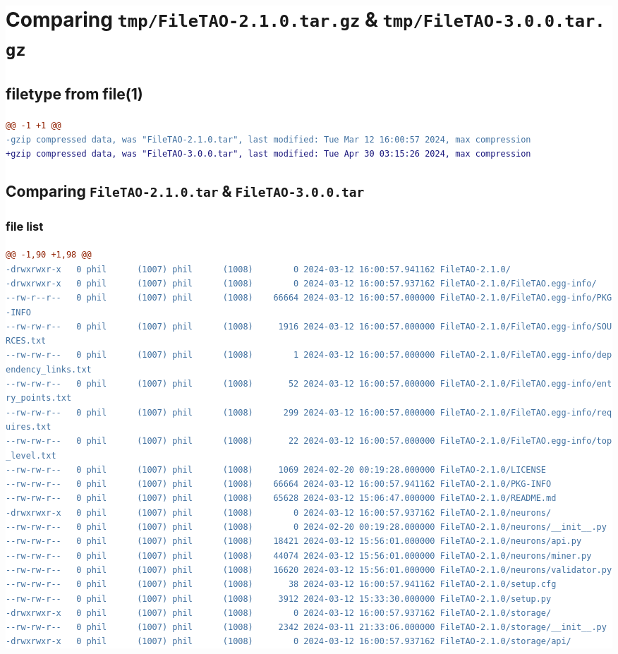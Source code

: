 # Comparing `tmp/FileTAO-2.1.0.tar.gz` & `tmp/FileTAO-3.0.0.tar.gz`

## filetype from file(1)

```diff
@@ -1 +1 @@
-gzip compressed data, was "FileTAO-2.1.0.tar", last modified: Tue Mar 12 16:00:57 2024, max compression
+gzip compressed data, was "FileTAO-3.0.0.tar", last modified: Tue Apr 30 03:15:26 2024, max compression
```

## Comparing `FileTAO-2.1.0.tar` & `FileTAO-3.0.0.tar`

### file list

```diff
@@ -1,90 +1,98 @@
-drwxrwxr-x   0 phil      (1007) phil      (1008)        0 2024-03-12 16:00:57.941162 FileTAO-2.1.0/
-drwxrwxr-x   0 phil      (1007) phil      (1008)        0 2024-03-12 16:00:57.937162 FileTAO-2.1.0/FileTAO.egg-info/
--rw-r--r--   0 phil      (1007) phil      (1008)    66664 2024-03-12 16:00:57.000000 FileTAO-2.1.0/FileTAO.egg-info/PKG-INFO
--rw-rw-r--   0 phil      (1007) phil      (1008)     1916 2024-03-12 16:00:57.000000 FileTAO-2.1.0/FileTAO.egg-info/SOURCES.txt
--rw-rw-r--   0 phil      (1007) phil      (1008)        1 2024-03-12 16:00:57.000000 FileTAO-2.1.0/FileTAO.egg-info/dependency_links.txt
--rw-rw-r--   0 phil      (1007) phil      (1008)       52 2024-03-12 16:00:57.000000 FileTAO-2.1.0/FileTAO.egg-info/entry_points.txt
--rw-rw-r--   0 phil      (1007) phil      (1008)      299 2024-03-12 16:00:57.000000 FileTAO-2.1.0/FileTAO.egg-info/requires.txt
--rw-rw-r--   0 phil      (1007) phil      (1008)       22 2024-03-12 16:00:57.000000 FileTAO-2.1.0/FileTAO.egg-info/top_level.txt
--rw-rw-r--   0 phil      (1007) phil      (1008)     1069 2024-02-20 00:19:28.000000 FileTAO-2.1.0/LICENSE
--rw-rw-r--   0 phil      (1007) phil      (1008)    66664 2024-03-12 16:00:57.941162 FileTAO-2.1.0/PKG-INFO
--rw-rw-r--   0 phil      (1007) phil      (1008)    65628 2024-03-12 15:06:47.000000 FileTAO-2.1.0/README.md
-drwxrwxr-x   0 phil      (1007) phil      (1008)        0 2024-03-12 16:00:57.937162 FileTAO-2.1.0/neurons/
--rw-rw-r--   0 phil      (1007) phil      (1008)        0 2024-02-20 00:19:28.000000 FileTAO-2.1.0/neurons/__init__.py
--rw-rw-r--   0 phil      (1007) phil      (1008)    18421 2024-03-12 15:56:01.000000 FileTAO-2.1.0/neurons/api.py
--rw-rw-r--   0 phil      (1007) phil      (1008)    44074 2024-03-12 15:56:01.000000 FileTAO-2.1.0/neurons/miner.py
--rw-rw-r--   0 phil      (1007) phil      (1008)    16620 2024-03-12 15:56:01.000000 FileTAO-2.1.0/neurons/validator.py
--rw-rw-r--   0 phil      (1007) phil      (1008)       38 2024-03-12 16:00:57.941162 FileTAO-2.1.0/setup.cfg
--rw-rw-r--   0 phil      (1007) phil      (1008)     3912 2024-03-12 15:33:30.000000 FileTAO-2.1.0/setup.py
-drwxrwxr-x   0 phil      (1007) phil      (1008)        0 2024-03-12 16:00:57.937162 FileTAO-2.1.0/storage/
--rw-rw-r--   0 phil      (1007) phil      (1008)     2342 2024-03-11 21:33:06.000000 FileTAO-2.1.0/storage/__init__.py
-drwxrwxr-x   0 phil      (1007) phil      (1008)        0 2024-03-12 16:00:57.937162 FileTAO-2.1.0/storage/api/
```